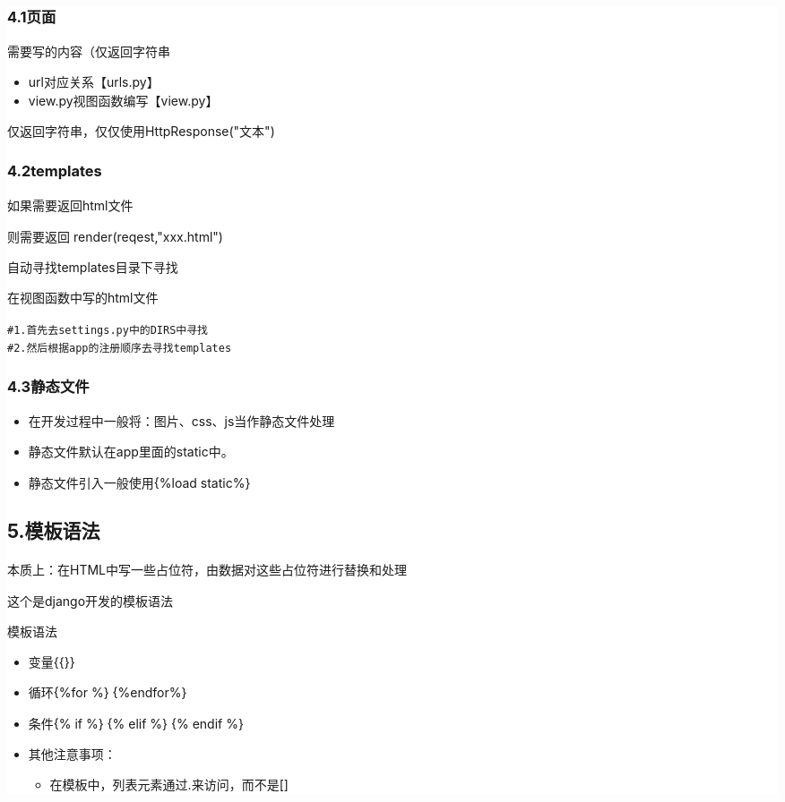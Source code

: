### 4.1页面

需要写的内容（仅返回字符串

- url对应关系【urls.py】
- view.py视图函数编写【view.py】

仅返回字符串，仅仅使用HttpResponse("文本")

### 4.2templates

如果需要返回html文件

则需要返回 render(reqest,"xxx.html")

自动寻找templates目录下寻找



在视图函数中写的html文件

```
#1.首先去settings.py中的DIRS中寻找
#2.然后根据app的注册顺序去寻找templates
```

### 4.3静态文件

- 在开发过程中一般将：图片、css、js当作静态文件处理

- 静态文件默认在app里面的static中。
- 静态文件引入一般使用{%load static%}

## 5.模板语法

本质上：在HTML中写一些占位符，由数据对这些占位符进行替换和处理

这个是django开发的模板语法



模板语法

- 变量{{}}
- 循环{%for %} {%endfor%}
- 条件{% if %} {% elif %} {% endif %}

- 其他注意事项：
  - 在模板中，列表元素通过.来访问，而不是[]


